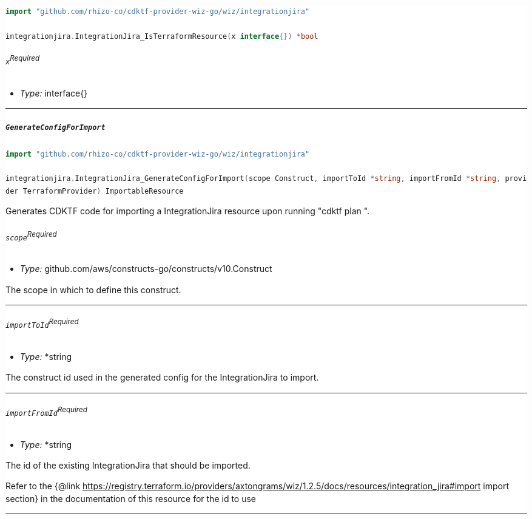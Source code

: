 ```go
import "github.com/rhizo-co/cdktf-provider-wiz-go/wiz/integrationjira"

integrationjira.IntegrationJira_IsTerraformResource(x interface{}) *bool
```

###### `x`<sup>Required</sup> <a name="x" id="rhizo-co-terraform-provider-wiz.integrationJira.IntegrationJira.isTerraformResource.parameter.x"></a>

- *Type:* interface{}

---

##### `GenerateConfigForImport` <a name="GenerateConfigForImport" id="rhizo-co-terraform-provider-wiz.integrationJira.IntegrationJira.generateConfigForImport"></a>

```go
import "github.com/rhizo-co/cdktf-provider-wiz-go/wiz/integrationjira"

integrationjira.IntegrationJira_GenerateConfigForImport(scope Construct, importToId *string, importFromId *string, provider TerraformProvider) ImportableResource
```

Generates CDKTF code for importing a IntegrationJira resource upon running "cdktf plan <stack-name>".

###### `scope`<sup>Required</sup> <a name="scope" id="rhizo-co-terraform-provider-wiz.integrationJira.IntegrationJira.generateConfigForImport.parameter.scope"></a>

- *Type:* github.com/aws/constructs-go/constructs/v10.Construct

The scope in which to define this construct.

---

###### `importToId`<sup>Required</sup> <a name="importToId" id="rhizo-co-terraform-provider-wiz.integrationJira.IntegrationJira.generateConfigForImport.parameter.importToId"></a>

- *Type:* *string

The construct id used in the generated config for the IntegrationJira to import.

---

###### `importFromId`<sup>Required</sup> <a name="importFromId" id="rhizo-co-terraform-provider-wiz.integrationJira.IntegrationJira.generateConfigForImport.parameter.importFromId"></a>

- *Type:* *string

The id of the existing IntegrationJira that should be imported.

Refer to the {@link https://registry.terraform.io/providers/axtongrams/wiz/1.2.5/docs/resources/integration_jira#import import section} in the documentation of this resource for the id to use

---